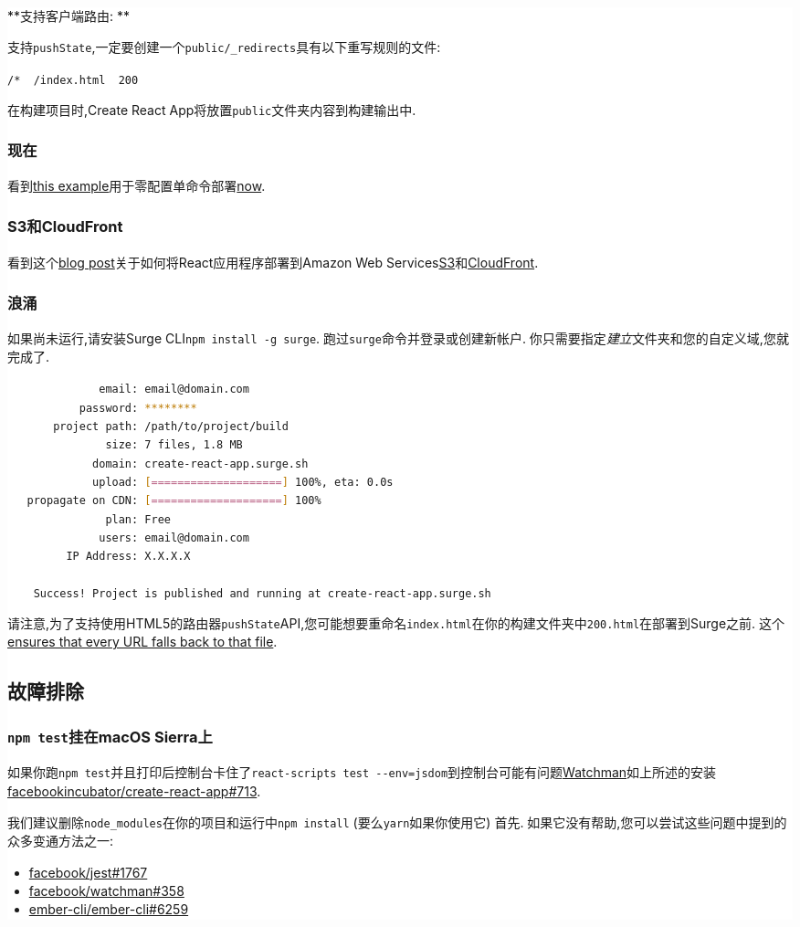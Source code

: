 **支持客户端路由: **

支持`pushState`,一定要创建一个`public/_redirects`具有以下重写规则的文件: 

    /*  /index.html  200

在构建项目时,Create React App将放置`public`文件夹内容到构建输出中. 

### 现在

看到[this example](https://github.com/xkawi/create-react-app-now)用于零配置单命令部署[now](https://zeit.co/now). 

### S3和CloudFront

看到这个[blog post](https://medium.com/@omgwtfmarc/deploying-create-react-app-to-s3-or-cloudfront-48dae4ce0af)关于如何将React应用程序部署到Amazon Web Services[S3](https://aws.amazon.com/s3)和[CloudFront](https://aws.amazon.com/cloudfront/). 

### 浪涌

如果尚未运行,请安装Surge CLI`npm install -g surge`. 跑过`surge`命令并登录或创建新帐户. 你只需要指定*建立*文件夹和您的自定义域,您就完成了. 

```sh
              email: email@domain.com
           password: ********
       project path: /path/to/project/build
               size: 7 files, 1.8 MB
             domain: create-react-app.surge.sh
             upload: [====================] 100%, eta: 0.0s
   propagate on CDN: [====================] 100%
               plan: Free
              users: email@domain.com
         IP Address: X.X.X.X

    Success! Project is published and running at create-react-app.surge.sh
```

请注意,为了支持使用HTML5的路由器`pushState`API,您可能想要重命名`index.html`在你的构建文件夹中`200.html`在部署到Surge之前. 这个[ensures that every URL falls back to that file](https://surge.sh/help/adding-a-200-page-for-client-side-routing). 

## 故障排除

### `npm test`挂在macOS Sierra上

如果你跑`npm test`并且打印后控制台卡住了`react-scripts test --env=jsdom`到控制台可能有问题[Watchman](https://facebook.github.io/watchman/)如上所述的安装[facebookincubator/create-react-app#713](https://github.com/facebookincubator/create-react-app/issues/713). 

我们建议删除`node_modules`在你的项目和运行中`npm install` (要么`yarn`如果你使用它) 首先. 如果它没有帮助,您可以尝试这些问题中提到的众多变通方法之一: 

-   [facebook/jest#1767](https://github.com/facebook/jest/issues/1767)
-   [facebook/watchman#358](https://github.com/facebook/watchman/issues/358)
-   [ember-cli/ember-cli#6259](https://github.com/ember-cli/ember-cli/issues/6259)

